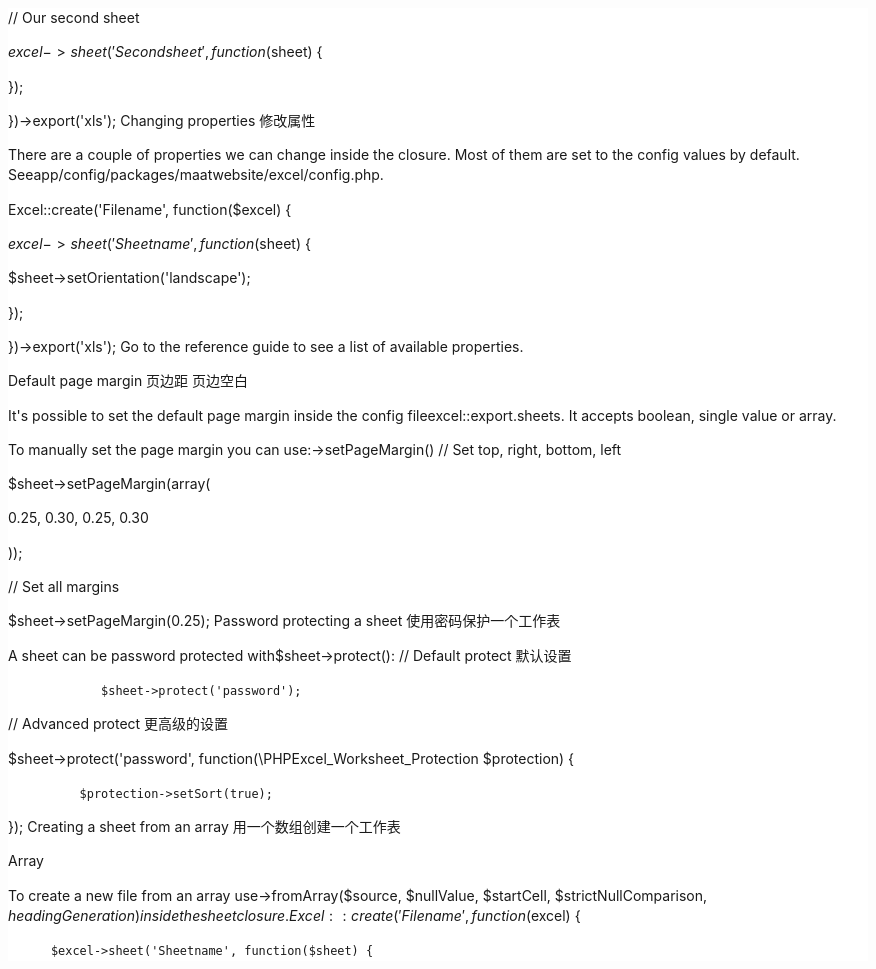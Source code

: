 // Our second sheet

$excel->sheet('Second sheet', function($sheet) {

});

})->export('xls');
Changing properties   修改属性

There are a couple of properties we can change inside the closure. Most of them are set to the config values by default. Seeapp/config/packages/maatwebsite/excel/config.php.

Excel::create('Filename', function($excel) {

$excel->sheet('Sheetname', function($sheet) {

$sheet->setOrientation('landscape');

});

})->export('xls');
Go to the reference guide to see a list of available properties.

Default page margin    页边距  页边空白

It's possible to set the default page margin inside the config fileexcel::export.sheets. It accepts boolean, single value or array.

To manually set the page margin you can use:->setPageMargin()
// Set top, right, bottom, left

$sheet->setPageMargin(array(

0.25, 0.30, 0.25, 0.30

));

// Set all margins

$sheet->setPageMargin(0.25);
Password protecting a sheet   使用密码保护一个工作表

A sheet can be password protected with$sheet->protect():
// Default protect   默认设置

                 $sheet->protect('password');

// Advanced protect       更高级的设置

$sheet->protect('password', function(\PHPExcel_Worksheet_Protection $protection) {

              $protection->setSort(true);

});
Creating a sheet from an array      用一个数组创建一个工作表

Array

To create a new file from an array use->fromArray($source, $nullValue, $startCell, $strictNullComparison, $headingGeneration)inside the sheet closure.
Excel::create('Filename', function($excel) {  

          $excel->sheet('Sheetname', function($sheet) {
